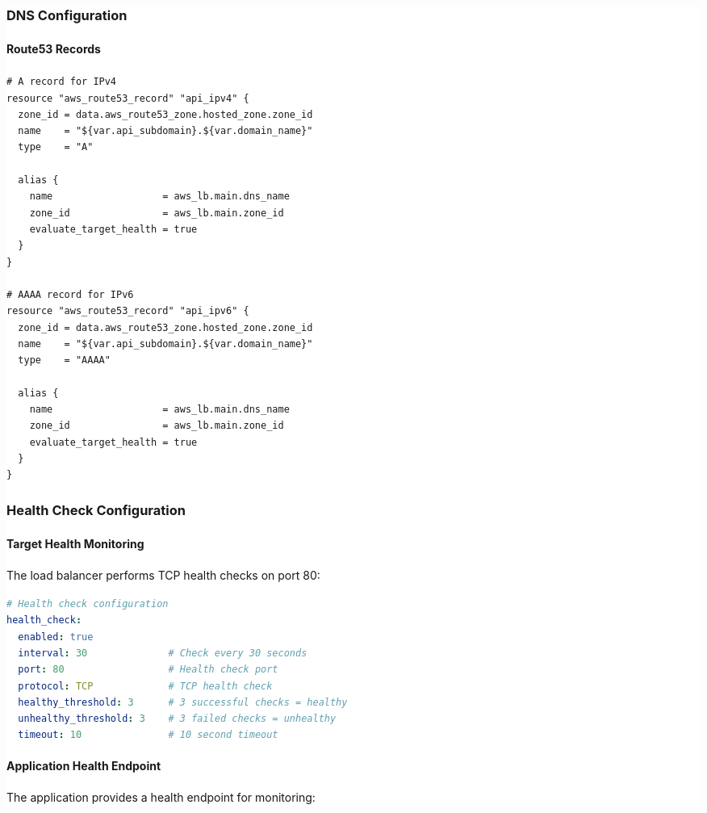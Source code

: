 ### DNS Configuration

#### Route53 Records

```hcl
# A record for IPv4
resource "aws_route53_record" "api_ipv4" {
  zone_id = data.aws_route53_zone.hosted_zone.zone_id
  name    = "${var.api_subdomain}.${var.domain_name}"
  type    = "A"
  
  alias {
    name                   = aws_lb.main.dns_name
    zone_id                = aws_lb.main.zone_id
    evaluate_target_health = true
  }
}

# AAAA record for IPv6
resource "aws_route53_record" "api_ipv6" {
  zone_id = data.aws_route53_zone.hosted_zone.zone_id
  name    = "${var.api_subdomain}.${var.domain_name}"
  type    = "AAAA"
  
  alias {
    name                   = aws_lb.main.dns_name
    zone_id                = aws_lb.main.zone_id
    evaluate_target_health = true
  }
}
```

### Health Check Configuration

#### Target Health Monitoring

The load balancer performs TCP health checks on port 80:

```yaml
# Health check configuration
health_check:
  enabled: true
  interval: 30              # Check every 30 seconds
  port: 80                  # Health check port
  protocol: TCP             # TCP health check
  healthy_threshold: 3      # 3 successful checks = healthy
  unhealthy_threshold: 3    # 3 failed checks = unhealthy
  timeout: 10               # 10 second timeout
```

#### Application Health Endpoint

The application provides a health endpoint for monitoring:
